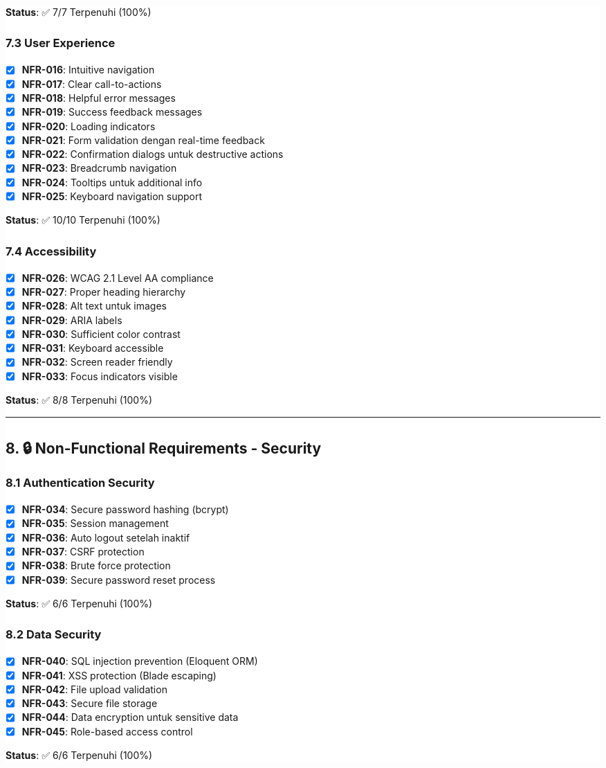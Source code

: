 **Status**: ✅ 7/7 Terpenuhi (100%)

### 7.3 User Experience
- [x] **NFR-016**: Intuitive navigation
- [x] **NFR-017**: Clear call-to-actions
- [x] **NFR-018**: Helpful error messages
- [x] **NFR-019**: Success feedback messages
- [x] **NFR-020**: Loading indicators
- [x] **NFR-021**: Form validation dengan real-time feedback
- [x] **NFR-022**: Confirmation dialogs untuk destructive actions
- [x] **NFR-023**: Breadcrumb navigation
- [x] **NFR-024**: Tooltips untuk additional info
- [x] **NFR-025**: Keyboard navigation support

**Status**: ✅ 10/10 Terpenuhi (100%)

### 7.4 Accessibility
- [x] **NFR-026**: WCAG 2.1 Level AA compliance
- [x] **NFR-027**: Proper heading hierarchy
- [x] **NFR-028**: Alt text untuk images
- [x] **NFR-029**: ARIA labels
- [x] **NFR-030**: Sufficient color contrast
- [x] **NFR-031**: Keyboard accessible
- [x] **NFR-032**: Screen reader friendly
- [x] **NFR-033**: Focus indicators visible

**Status**: ✅ 8/8 Terpenuhi (100%)

---

## 8. 🔒 Non-Functional Requirements - Security

### 8.1 Authentication Security
- [x] **NFR-034**: Secure password hashing (bcrypt)
- [x] **NFR-035**: Session management
- [x] **NFR-036**: Auto logout setelah inaktif
- [x] **NFR-037**: CSRF protection
- [x] **NFR-038**: Brute force protection
- [x] **NFR-039**: Secure password reset process

**Status**: ✅ 6/6 Terpenuhi (100%)

### 8.2 Data Security
- [x] **NFR-040**: SQL injection prevention (Eloquent ORM)
- [x] **NFR-041**: XSS protection (Blade escaping)
- [x] **NFR-042**: File upload validation
- [x] **NFR-043**: Secure file storage
- [x] **NFR-044**: Data encryption untuk sensitive data
- [x] **NFR-045**: Role-based access control

**Status**: ✅ 6/6 Terpenuhi (100%)
